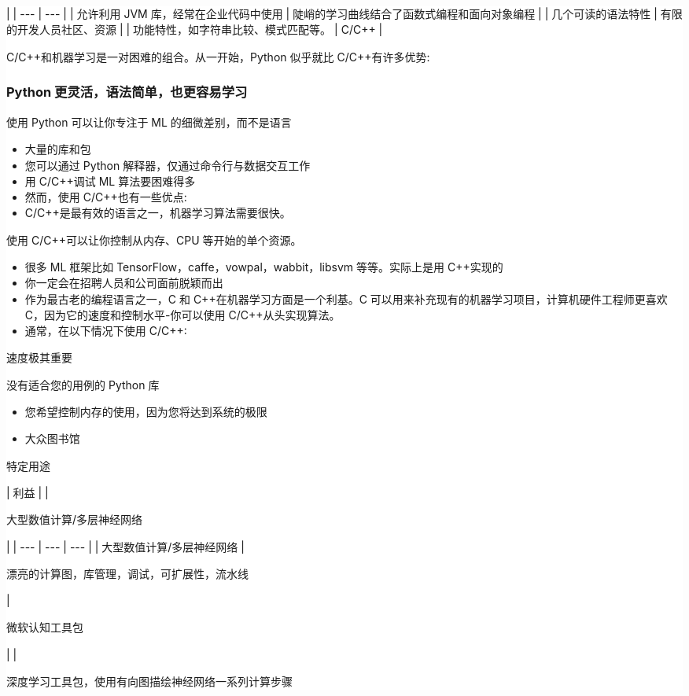  |
| --- | --- |
| 允许利用 JVM 库，经常在企业代码中使用 | 陡峭的学习曲线结合了函数式编程和面向对象编程 |
| 几个可读的语法特性 | 有限的开发人员社区、资源 |
| 功能特性，如字符串比较、模式匹配等。 | C/C++ |

C/C++和机器学习是一对困难的组合。从一开始，Python 似乎就比 C/C++有许多优势:

### Python 更灵活，语法简单，也更容易学习

使用 Python 可以让你专注于 ML 的细微差别，而不是语言

*   大量的库和包
*   您可以通过 Python 解释器，仅通过命令行与数据交互工作
*   用 C/C++调试 ML 算法要困难得多
*   然而，使用 C/C++也有一些优点:
*   C/C++是最有效的语言之一，机器学习算法需要很快。

使用 C/C++可以让你控制从内存、CPU 等开始的单个资源。

*   很多 ML 框架比如 TensorFlow，caffe，vowpal，wabbit，libsvm 等等。实际上是用 C++实现的
*   你一定会在招聘人员和公司面前脱颖而出
*   作为最古老的编程语言之一，C 和 C++在机器学习方面是一个利基。C 可以用来补充现有的机器学习项目，计算机硬件工程师更喜欢 C，因为它的速度和控制水平-你可以使用 C/C++从头实现算法。
*   通常，在以下情况下使用 C/C++:

速度极其重要

没有适合您的用例的 Python 库

*   您希望控制内存的使用，因为您将达到系统的极限

*   大众图书馆

特定用途

| 利益 |  | 

大型数值计算/多层神经网络

 |
| --- | --- | --- |
| 大型数值计算/多层神经网络 | 

漂亮的计算图，库管理，调试，可扩展性，流水线

 | 

微软认知工具包

 |
| 

深度学习工具包，使用有向图描绘神经网络一系列计算步骤
